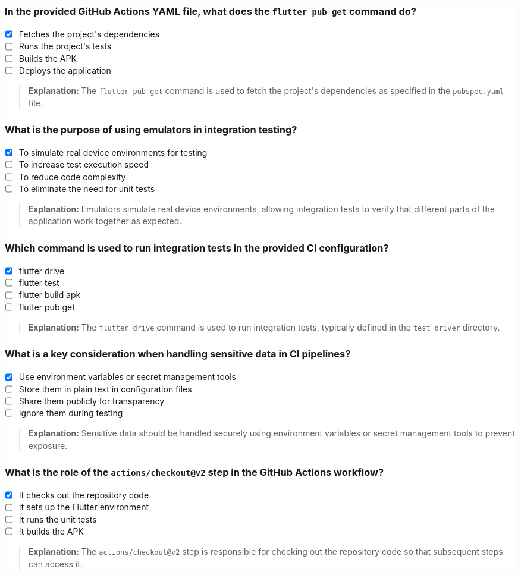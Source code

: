 ### In the provided GitHub Actions YAML file, what does the `flutter pub get` command do?

- [x] Fetches the project's dependencies
- [ ] Runs the project's tests
- [ ] Builds the APK
- [ ] Deploys the application

> **Explanation:** The `flutter pub get` command is used to fetch the project's dependencies as specified in the `pubspec.yaml` file.

### What is the purpose of using emulators in integration testing?

- [x] To simulate real device environments for testing
- [ ] To increase test execution speed
- [ ] To reduce code complexity
- [ ] To eliminate the need for unit tests

> **Explanation:** Emulators simulate real device environments, allowing integration tests to verify that different parts of the application work together as expected.

### Which command is used to run integration tests in the provided CI configuration?

- [x] flutter drive
- [ ] flutter test
- [ ] flutter build apk
- [ ] flutter pub get

> **Explanation:** The `flutter drive` command is used to run integration tests, typically defined in the `test_driver` directory.

### What is a key consideration when handling sensitive data in CI pipelines?

- [x] Use environment variables or secret management tools
- [ ] Store them in plain text in configuration files
- [ ] Share them publicly for transparency
- [ ] Ignore them during testing

> **Explanation:** Sensitive data should be handled securely using environment variables or secret management tools to prevent exposure.

### What is the role of the `actions/checkout@v2` step in the GitHub Actions workflow?

- [x] It checks out the repository code
- [ ] It sets up the Flutter environment
- [ ] It runs the unit tests
- [ ] It builds the APK

> **Explanation:** The `actions/checkout@v2` step is responsible for checking out the repository code so that subsequent steps can access it.
